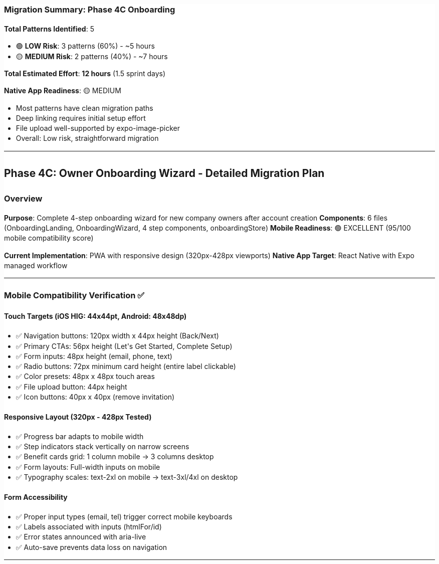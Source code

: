 ### Migration Summary: Phase 4C Onboarding

**Total Patterns Identified**: 5
- 🟢 **LOW Risk**: 3 patterns (60%) - ~5 hours
- 🟡 **MEDIUM Risk**: 2 patterns (40%) - ~7 hours

**Total Estimated Effort**: **12 hours** (1.5 sprint days)

**Native App Readiness**: 🟡 MEDIUM
- Most patterns have clean migration paths
- Deep linking requires initial setup effort
- File upload well-supported by expo-image-picker
- Overall: Low risk, straightforward migration

---

## Phase 4C: Owner Onboarding Wizard - Detailed Migration Plan

### Overview

**Purpose**: Complete 4-step onboarding wizard for new company owners after account creation
**Components**: 6 files (OnboardingLanding, OnboardingWizard, 4 step components, onboardingStore)
**Mobile Readiness**: 🟢 EXCELLENT (95/100 mobile compatibility score)

**Current Implementation**: PWA with responsive design (320px-428px viewports)
**Native App Target**: React Native with Expo managed workflow

---

### Mobile Compatibility Verification ✅

#### Touch Targets (iOS HIG: 44x44pt, Android: 48x48dp)
- ✅ Navigation buttons: 120px width x 44px height (Back/Next)
- ✅ Primary CTAs: 56px height (Let's Get Started, Complete Setup)
- ✅ Form inputs: 48px height (email, phone, text)
- ✅ Radio buttons: 72px minimum card height (entire label clickable)
- ✅ Color presets: 48px x 48px touch areas
- ✅ File upload button: 44px height
- ✅ Icon buttons: 40px x 40px (remove invitation)

#### Responsive Layout (320px - 428px Tested)
- ✅ Progress bar adapts to mobile width
- ✅ Step indicators stack vertically on narrow screens
- ✅ Benefit cards grid: 1 column mobile → 3 columns desktop
- ✅ Form layouts: Full-width inputs on mobile
- ✅ Typography scales: text-2xl on mobile → text-3xl/4xl on desktop

#### Form Accessibility
- ✅ Proper input types (email, tel) trigger correct mobile keyboards
- ✅ Labels associated with inputs (htmlFor/id)
- ✅ Error states announced with aria-live
- ✅ Auto-save prevents data loss on navigation

---